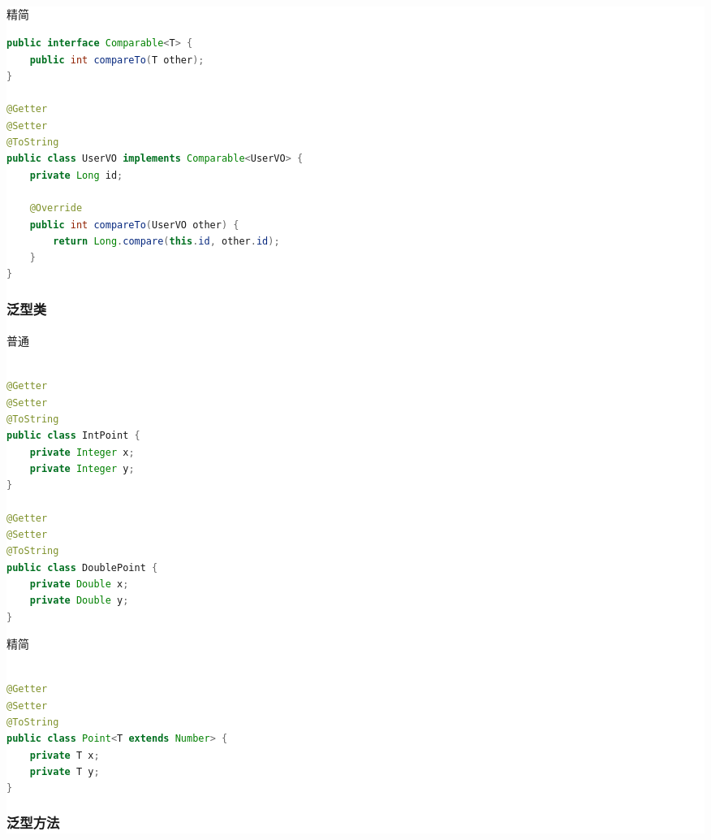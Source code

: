 精简

``` java
public interface Comparable<T> {
    public int compareTo(T other);
}

@Getter
@Setter
@ToString
public class UserVO implements Comparable<UserVO> {
    private Long id;

    @Override
    public int compareTo(UserVO other) {
        return Long.compare(this.id, other.id);
    }
}
```
### 泛型类

普通

``` java

@Getter
@Setter
@ToString
public class IntPoint {
    private Integer x;
    private Integer y;
}

@Getter
@Setter
@ToString
public class DoublePoint {
    private Double x;
    private Double y;
}
```

精简

``` java

@Getter
@Setter
@ToString
public class Point<T extends Number> {
    private T x;
    private T y;
}
```
### 泛型方法
